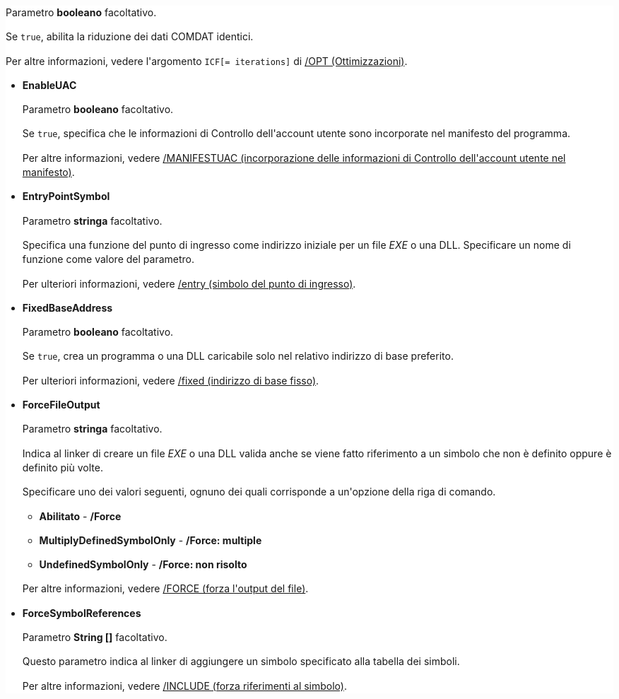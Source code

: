   Parametro **booleano** facoltativo.

  Se `true`, abilita la riduzione dei dati COMDAT identici.

  Per altre informazioni, vedere l'argomento `ICF[= iterations]` di [/OPT (Ottimizzazioni)](/cpp/build/reference/opt-optimizations).

- **EnableUAC**

  Parametro **booleano** facoltativo.

  Se `true`, specifica che le informazioni di Controllo dell'account utente sono incorporate nel manifesto del programma.

  Per altre informazioni, vedere [/MANIFESTUAC (incorporazione delle informazioni di Controllo dell'account utente nel manifesto)](/cpp/build/reference/manifestuac-embeds-uac-information-in-manifest).

- **EntryPointSymbol**

  Parametro **stringa** facoltativo.

  Specifica una funzione del punto di ingresso come indirizzo iniziale per un file *EXE* o una DLL. Specificare un nome di funzione come valore del parametro.

  Per ulteriori informazioni, vedere [/entry (simbolo del punto di ingresso)](/cpp/build/reference/entry-entry-point-symbol).

- **FixedBaseAddress**

  Parametro **booleano** facoltativo.

  Se `true`, crea un programma o una DLL caricabile solo nel relativo indirizzo di base preferito.

  Per ulteriori informazioni, vedere [/fixed (indirizzo di base fisso)](/cpp/build/reference/fixed-fixed-base-address).

- **ForceFileOutput**

  Parametro **stringa** facoltativo.

  Indica al linker di creare un file *EXE* o una DLL valida anche se viene fatto riferimento a un simbolo che non è definito oppure è definito più volte.

  Specificare uno dei valori seguenti, ognuno dei quali corrisponde a un'opzione della riga di comando.

  - **Abilitato**  -  **/Force**

  - **MultiplyDefinedSymbolOnly**  -  **/Force: multiple**

  - **UndefinedSymbolOnly**  -  **/Force: non risolto**

  Per altre informazioni, vedere [/FORCE (forza l'output del file)](/cpp/build/reference/force-force-file-output).

- **ForceSymbolReferences**

  Parametro **String []** facoltativo.

  Questo parametro indica al linker di aggiungere un simbolo specificato alla tabella dei simboli.

  Per altre informazioni, vedere [/INCLUDE (forza riferimenti al simbolo)](/cpp/build/reference/include-force-symbol-references).

